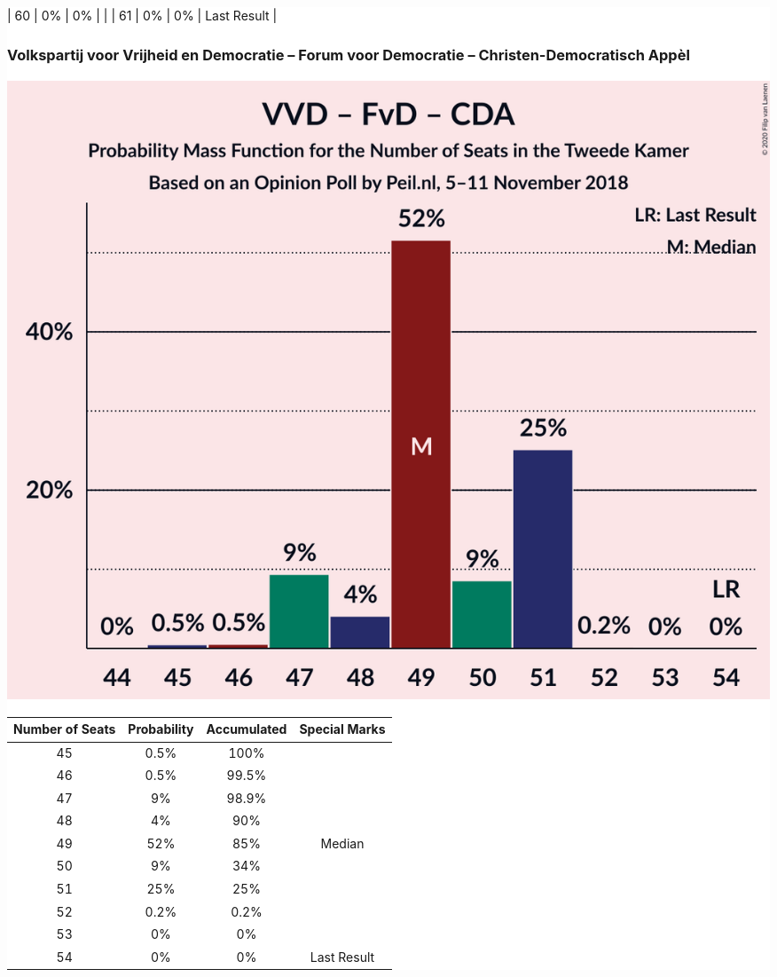 | 60 | 0% | 0% |  |
| 61 | 0% | 0% | Last Result |

### Volkspartij voor Vrijheid en Democratie – Forum voor Democratie – Christen-Democratisch Appèl

![Graph with seats probability mass function not yet produced](2018-11-11-Peilnl-coalitions-seats-pmf-vvd–fvd–cda.png "Seats Probability Mass Function")

| Number of Seats | Probability | Accumulated | Special Marks |
|:---------------:|:-----------:|:-----------:|:-------------:|
| 45 | 0.5% | 100% |  |
| 46 | 0.5% | 99.5% |  |
| 47 | 9% | 98.9% |  |
| 48 | 4% | 90% |  |
| 49 | 52% | 85% | Median |
| 50 | 9% | 34% |  |
| 51 | 25% | 25% |  |
| 52 | 0.2% | 0.2% |  |
| 53 | 0% | 0% |  |
| 54 | 0% | 0% | Last Result |
